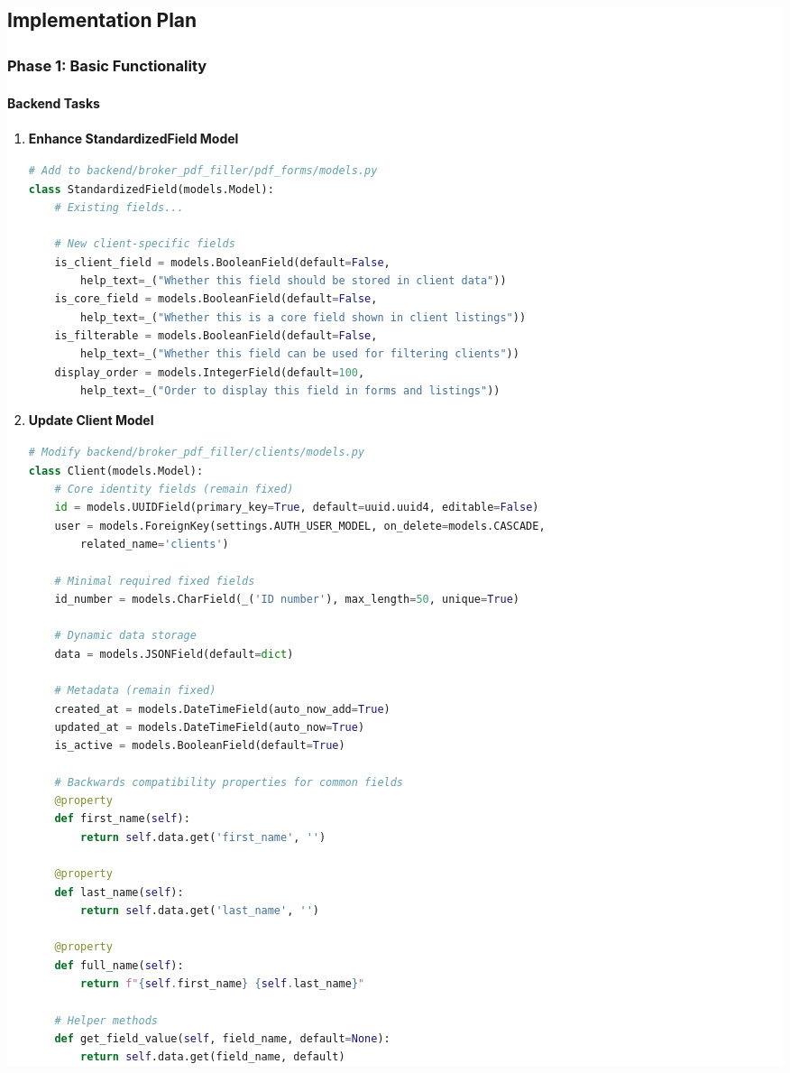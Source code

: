 ## Implementation Plan

### Phase 1: Basic Functionality

#### Backend Tasks

1. **Enhance StandardizedField Model**
   ```python
   # Add to backend/broker_pdf_filler/pdf_forms/models.py
   class StandardizedField(models.Model):
       # Existing fields...
       
       # New client-specific fields
       is_client_field = models.BooleanField(default=False, 
           help_text=_("Whether this field should be stored in client data"))
       is_core_field = models.BooleanField(default=False, 
           help_text=_("Whether this is a core field shown in client listings"))
       is_filterable = models.BooleanField(default=False, 
           help_text=_("Whether this field can be used for filtering clients"))
       display_order = models.IntegerField(default=100, 
           help_text=_("Order to display this field in forms and listings"))
   ```

2. **Update Client Model**
   ```python
   # Modify backend/broker_pdf_filler/clients/models.py
   class Client(models.Model):
       # Core identity fields (remain fixed)
       id = models.UUIDField(primary_key=True, default=uuid.uuid4, editable=False)
       user = models.ForeignKey(settings.AUTH_USER_MODEL, on_delete=models.CASCADE, 
           related_name='clients')
       
       # Minimal required fixed fields
       id_number = models.CharField(_('ID number'), max_length=50, unique=True)
       
       # Dynamic data storage
       data = models.JSONField(default=dict)
       
       # Metadata (remain fixed)
       created_at = models.DateTimeField(auto_now_add=True)
       updated_at = models.DateTimeField(auto_now=True)
       is_active = models.BooleanField(default=True)
       
       # Backwards compatibility properties for common fields
       @property
       def first_name(self):
           return self.data.get('first_name', '')
           
       @property
       def last_name(self):
           return self.data.get('last_name', '')
       
       @property
       def full_name(self):
           return f"{self.first_name} {self.last_name}"
       
       # Helper methods
       def get_field_value(self, field_name, default=None):
           return self.data.get(field_name, default)
   ```
